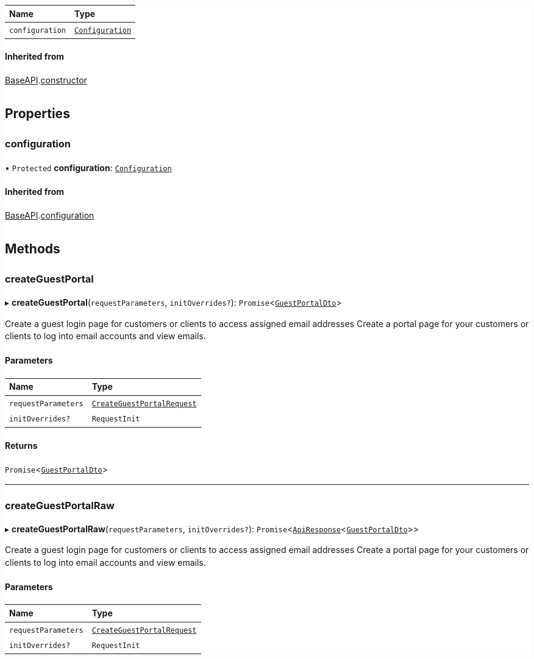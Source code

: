 | Name | Type |
| :------ | :------ |
| `configuration` | [`Configuration`](Configuration.md) |

#### Inherited from

[BaseAPI](BaseAPI.md).[constructor](BaseAPI.md#constructor)

## Properties

### configuration

• `Protected` **configuration**: [`Configuration`](Configuration.md)

#### Inherited from

[BaseAPI](BaseAPI.md).[configuration](BaseAPI.md#configuration)

## Methods

### createGuestPortal

▸ **createGuestPortal**(`requestParameters`, `initOverrides?`): `Promise`<[`GuestPortalDto`](../interfaces/GuestPortalDto.md)\>

Create a guest login page for customers or clients to access assigned email addresses
Create a portal page for your customers or clients to log into email accounts and view emails.

#### Parameters

| Name | Type |
| :------ | :------ |
| `requestParameters` | [`CreateGuestPortalRequest`](../interfaces/CreateGuestPortalRequest.md) |
| `initOverrides?` | `RequestInit` |

#### Returns

`Promise`<[`GuestPortalDto`](../interfaces/GuestPortalDto.md)\>

___

### createGuestPortalRaw

▸ **createGuestPortalRaw**(`requestParameters`, `initOverrides?`): `Promise`<[`ApiResponse`](../interfaces/ApiResponse.md)<[`GuestPortalDto`](../interfaces/GuestPortalDto.md)\>\>

Create a guest login page for customers or clients to access assigned email addresses
Create a portal page for your customers or clients to log into email accounts and view emails.

#### Parameters

| Name | Type |
| :------ | :------ |
| `requestParameters` | [`CreateGuestPortalRequest`](../interfaces/CreateGuestPortalRequest.md) |
| `initOverrides?` | `RequestInit` |

